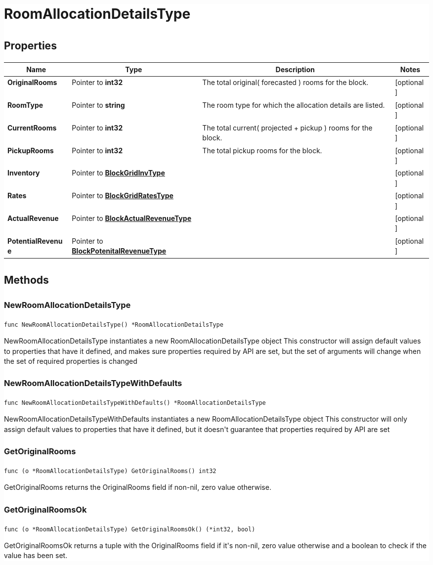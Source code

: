 # RoomAllocationDetailsType

## Properties

Name | Type | Description | Notes
------------ | ------------- | ------------- | -------------
**OriginalRooms** | Pointer to **int32** | The total original( forecasted ) rooms for the block. | [optional] 
**RoomType** | Pointer to **string** | The room type for which the allocation details are listed. | [optional] 
**CurrentRooms** | Pointer to **int32** | The total current( projected + pickup ) rooms for the block. | [optional] 
**PickupRooms** | Pointer to **int32** | The total pickup rooms for the block. | [optional] 
**Inventory** | Pointer to [**BlockGridInvType**](BlockGridInvType.md) |  | [optional] 
**Rates** | Pointer to [**BlockGridRatesType**](BlockGridRatesType.md) |  | [optional] 
**ActualRevenue** | Pointer to [**BlockActualRevenueType**](BlockActualRevenueType.md) |  | [optional] 
**PotentialRevenue** | Pointer to [**BlockPotenitalRevenueType**](BlockPotenitalRevenueType.md) |  | [optional] 

## Methods

### NewRoomAllocationDetailsType

`func NewRoomAllocationDetailsType() *RoomAllocationDetailsType`

NewRoomAllocationDetailsType instantiates a new RoomAllocationDetailsType object
This constructor will assign default values to properties that have it defined,
and makes sure properties required by API are set, but the set of arguments
will change when the set of required properties is changed

### NewRoomAllocationDetailsTypeWithDefaults

`func NewRoomAllocationDetailsTypeWithDefaults() *RoomAllocationDetailsType`

NewRoomAllocationDetailsTypeWithDefaults instantiates a new RoomAllocationDetailsType object
This constructor will only assign default values to properties that have it defined,
but it doesn't guarantee that properties required by API are set

### GetOriginalRooms

`func (o *RoomAllocationDetailsType) GetOriginalRooms() int32`

GetOriginalRooms returns the OriginalRooms field if non-nil, zero value otherwise.

### GetOriginalRoomsOk

`func (o *RoomAllocationDetailsType) GetOriginalRoomsOk() (*int32, bool)`

GetOriginalRoomsOk returns a tuple with the OriginalRooms field if it's non-nil, zero value otherwise
and a boolean to check if the value has been set.
